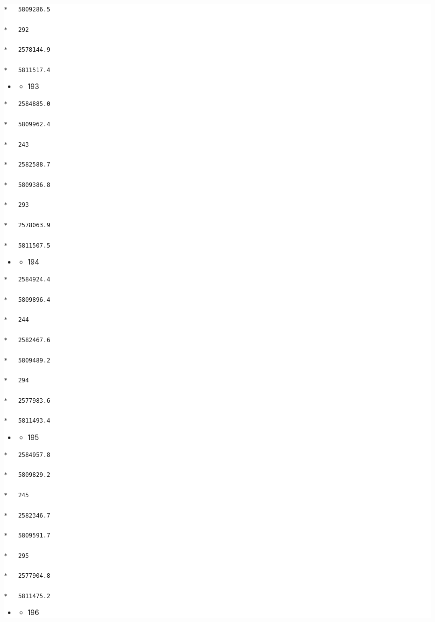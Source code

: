     *   5809286.5

    *   292

    *   2578144.9

    *   5811517.4


*    *   193

    *   2584885.0

    *   5809962.4

    *   243

    *   2582588.7

    *   5809386.8

    *   293

    *   2578063.9

    *   5811507.5


*    *   194

    *   2584924.4

    *   5809896.4

    *   244

    *   2582467.6

    *   5809489.2

    *   294

    *   2577983.6

    *   5811493.4


*    *   195

    *   2584957.8

    *   5809829.2

    *   245

    *   2582346.7

    *   5809591.7

    *   295

    *   2577904.8

    *   5811475.2


*    *   196
